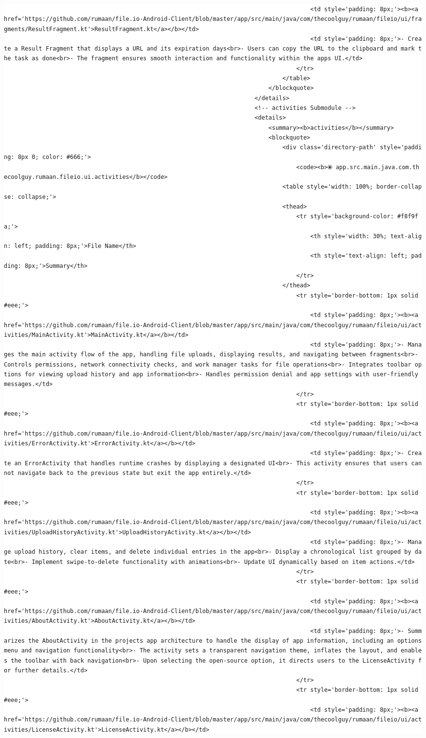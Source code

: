 																							<td style='padding: 8px;'><b><a href='https://github.com/rumaan/file.io-Android-Client/blob/master/app/src/main/java/com/thecoolguy/rumaan/fileio/ui/fragments/ResultFragment.kt'>ResultFragment.kt</a></b></td>
																							<td style='padding: 8px;'>- Create a Result Fragment that displays a URL and its expiration days<br>- Users can copy the URL to the clipboard and mark the task as done<br>- The fragment ensures smooth interaction and functionality within the apps UI.</td>
																						</tr>
																					</table>
																				</blockquote>
																			</details>
																			<!-- activities Submodule -->
																			<details>
																				<summary><b>activities</b></summary>
																				<blockquote>
																					<div class='directory-path' style='padding: 8px 0; color: #666;'>
																						<code><b>⦿ app.src.main.java.com.thecoolguy.rumaan.fileio.ui.activities</b></code>
																					<table style='width: 100%; border-collapse: collapse;'>
																					<thead>
																						<tr style='background-color: #f8f9fa;'>
																							<th style='width: 30%; text-align: left; padding: 8px;'>File Name</th>
																							<th style='text-align: left; padding: 8px;'>Summary</th>
																						</tr>
																					</thead>
																						<tr style='border-bottom: 1px solid #eee;'>
																							<td style='padding: 8px;'><b><a href='https://github.com/rumaan/file.io-Android-Client/blob/master/app/src/main/java/com/thecoolguy/rumaan/fileio/ui/activities/MainActivity.kt'>MainActivity.kt</a></b></td>
																							<td style='padding: 8px;'>- Manages the main activity flow of the app, handling file uploads, displaying results, and navigating between fragments<br>- Controls permissions, network connectivity checks, and work manager tasks for file operations<br>- Integrates toolbar options for viewing upload history and app information<br>- Handles permission denial and app settings with user-friendly messages.</td>
																						</tr>
																						<tr style='border-bottom: 1px solid #eee;'>
																							<td style='padding: 8px;'><b><a href='https://github.com/rumaan/file.io-Android-Client/blob/master/app/src/main/java/com/thecoolguy/rumaan/fileio/ui/activities/ErrorActivity.kt'>ErrorActivity.kt</a></b></td>
																							<td style='padding: 8px;'>- Create an ErrorActivity that handles runtime crashes by displaying a designated UI<br>- This activity ensures that users cannot navigate back to the previous state but exit the app entirely.</td>
																						</tr>
																						<tr style='border-bottom: 1px solid #eee;'>
																							<td style='padding: 8px;'><b><a href='https://github.com/rumaan/file.io-Android-Client/blob/master/app/src/main/java/com/thecoolguy/rumaan/fileio/ui/activities/UploadHistoryActivity.kt'>UploadHistoryActivity.kt</a></b></td>
																							<td style='padding: 8px;'>- Manage upload history, clear items, and delete individual entries in the app<br>- Display a chronological list grouped by date<br>- Implement swipe-to-delete functionality with animations<br>- Update UI dynamically based on item actions.</td>
																						</tr>
																						<tr style='border-bottom: 1px solid #eee;'>
																							<td style='padding: 8px;'><b><a href='https://github.com/rumaan/file.io-Android-Client/blob/master/app/src/main/java/com/thecoolguy/rumaan/fileio/ui/activities/AboutActivity.kt'>AboutActivity.kt</a></b></td>
																							<td style='padding: 8px;'>- Summarizes the AboutActivity in the projects app architecture to handle the display of app information, including an options menu and navigation functionality<br>- The activity sets a transparent navigation theme, inflates the layout, and enables the toolbar with back navigation<br>- Upon selecting the open-source option, it directs users to the LicenseActivity for further details.</td>
																						</tr>
																						<tr style='border-bottom: 1px solid #eee;'>
																							<td style='padding: 8px;'><b><a href='https://github.com/rumaan/file.io-Android-Client/blob/master/app/src/main/java/com/thecoolguy/rumaan/fileio/ui/activities/LicenseActivity.kt'>LicenseActivity.kt</a></b></td>